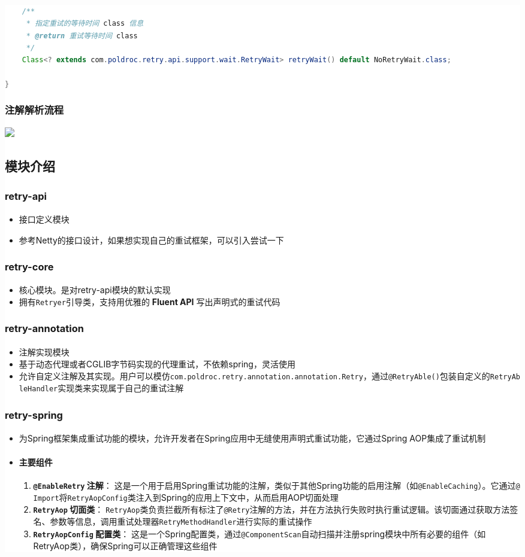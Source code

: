 ```java
    /**
     * 指定重试的等待时间 class 信息
     * @return 重试等待时间 class
     */
    Class<? extends com.poldroc.retry.api.support.wait.RetryWait> retryWait() default NoRetryWait.class;

}

```



### 注解解析流程



<img src="https://engroc.oss-cn-fuzhou.aliyuncs.com/Typora/202410170130335.png" width="50%" />

## 模块介绍

### retry-api

* 接口定义模块

* 参考Netty的接口设计，如果想实现自己的重试框架，可以引入尝试一下

### retry-core

* 核心模块。是对retry-api模块的默认实现
* 拥有`Retryer`引导类，支持用优雅的 **Fluent API** 写出声明式的重试代码

### retry-annotation

* 注解实现模块
* 基于动态代理或者CGLIB字节码实现的代理重试，不依赖spring，灵活使用
* 允许自定义注解及其实现。用户可以模仿`com.poldroc.retry.annotation.annotation.Retry`，通过`@RetryAble()`包装自定义的`RetryAbleHandler`实现类来实现属于自己的重试注解

### retry-spring

* 为Spring框架集成重试功能的模块，允许开发者在Spring应用中无缝使用声明式重试功能，它通过Spring AOP集成了重试机制

* #### 主要组件

  1. **`@EnableRetry` 注解**：
     这是一个用于启用Spring重试功能的注解，类似于其他Spring功能的启用注解（如`@EnableCaching`）。它通过`@Import`将`RetryAopConfig`类注入到Spring的应用上下文中，从而启用AOP切面处理
  2. **`RetryAop` 切面类**：
     `RetryAop`类负责拦截所有标注了`@Retry`注解的方法，并在方法执行失败时执行重试逻辑。该切面通过获取方法签名、参数等信息，调用重试处理器`RetryMethodHandler`进行实际的重试操作
  3. **`RetryAopConfig` 配置类**：
     这是一个Spring配置类，通过`@ComponentScan`自动扫描并注册spring模块中所有必要的组件（如RetryAop类），确保Spring可以正确管理这些组件
